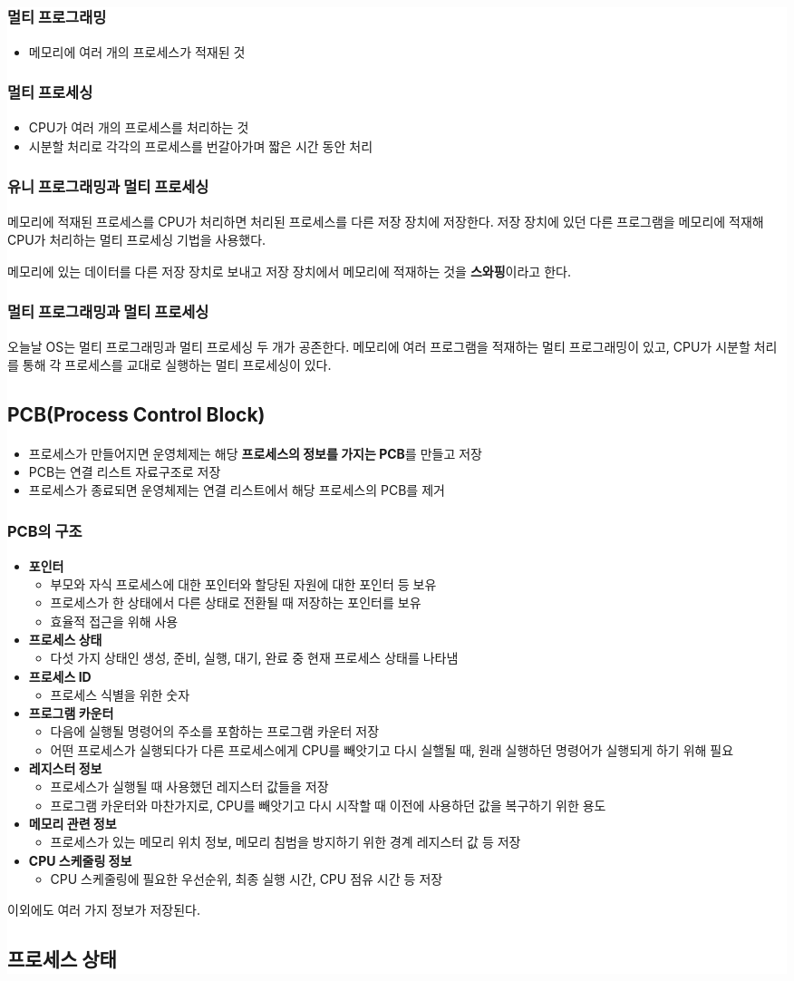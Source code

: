 ### 멀티 프로그래밍

- 메모리에 여러 개의 프로세스가 적재된 것

### 멀티 프로세싱

- CPU가 여러 개의 프로세스를 처리하는 것
- 시분할 처리로 각각의 프로세스를 번갈아가며 짧은 시간 동안 처리

### 유니 프로그래밍과 멀티 프로세싱

메모리에 적재된 프로세스를 CPU가 처리하면 처리된 프로세스를 다른 저장 장치에 저장한다. 저장 장치에 있던 다른 프로그램을 메모리에 적재해 CPU가 처리하는 멀티 프로세싱 기법을 사용했다.

메모리에 있는 데이터를 다른 저장 장치로 보내고 저장 장치에서 메모리에 적재하는 것을 **스와핑**이라고 한다.

### 멀티 프로그래밍과 멀티 프로세싱

오늘날 OS는 멀티 프로그래밍과 멀티 프로세싱 두 개가 공존한다. 메모리에 여러 프로그램을 적재하는 멀티 프로그래밍이 있고, CPU가 시분할 처리를 통해 각 프로세스를 교대로 실행하는 멀티 프로세싱이 있다.

## PCB(Process Control Block)

- 프로세스가 만들어지면 운영체제는 해당 **프로세스의 정보를 가지는 PCB**를 만들고 저장
- PCB는 연결 리스트 자료구조로 저장
- 프로세스가 종료되면 운영체제는 연결 리스트에서 해당 프로세스의 PCB를 제거

### PCB의 구조

- **포인터**
    - 부모와 자식 프로세스에 대한 포인터와 할당된 자원에 대한 포인터 등 보유
    - 프로세스가 한 상태에서 다른 상태로 전환될 때 저장하는 포인터를 보유
    - 효율적 접근을 위해 사용
- **프로세스 상태**
    - 다섯 가지 상태인 생성, 준비, 실행, 대기, 완료 중 현재 프로세스 상태를 나타냄
- **프로세스 ID**
    - 프로세스 식별을 위한 숫자
- **프로그램 카운터**
    - 다음에 실행될 명령어의 주소를 포함하는 프로그램 카운터 저장
    - 어떤 프로세스가 실행되다가 다른 프로세스에게 CPU를 빼앗기고 다시 실핼될 때, 원래 실행하던 명령어가 실행되게 하기 위해 필요
- **레지스터 정보**
    - 프로세스가 실행될 때 사용했던 레지스터 값들을 저장
    - 프로그램 카운터와 마찬가지로, CPU를 빼앗기고 다시 시작할 때 이전에 사용하던 값을 복구하기 위한 용도
- **메모리 관련 정보**
    - 프로세스가 있는 메모리 위치 정보, 메모리 침범을 방지하기 위한 경계 레지스터 값 등 저장
- **CPU 스케줄링 정보**
    - CPU 스케줄링에 필요한 우선순위, 최종 실행 시간, CPU 점유 시간 등 저장

이외에도 여러 가지 정보가 저장된다.

## 프로세스 상태
